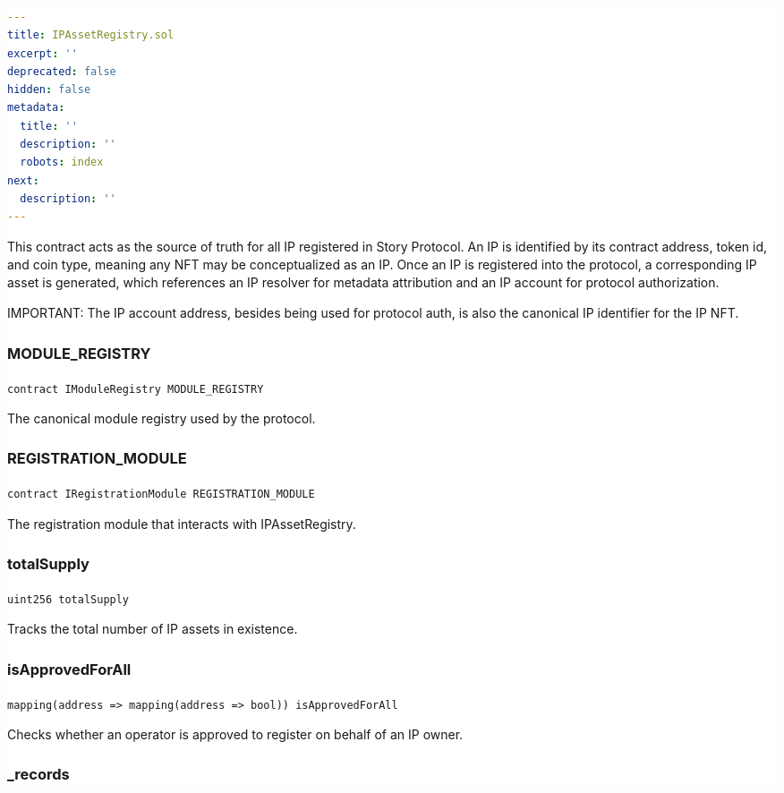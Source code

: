 ```yaml
---
title: IPAssetRegistry.sol
excerpt: ''
deprecated: false
hidden: false
metadata:
  title: ''
  description: ''
  robots: index
next:
  description: ''
---
```

This contract acts as the source of truth for all IP registered in Story Protocol. An IP is identified by its contract address, token id, and coin type, meaning any NFT may be conceptualized as an IP. Once an IP is registered into the protocol, a corresponding IP asset is generated, which references an IP resolver for metadata attribution and an IP account for protocol authorization.

IMPORTANT: The IP account address, besides being used for protocol auth, is also the canonical IP identifier for the IP NFT.

### MODULE\_REGISTRY

```solidity
contract IModuleRegistry MODULE_REGISTRY
```

The canonical module registry used by the protocol.

### REGISTRATION\_MODULE

```solidity
contract IRegistrationModule REGISTRATION_MODULE
```

The registration module that interacts with IPAssetRegistry.

### totalSupply

```solidity
uint256 totalSupply
```

Tracks the total number of IP assets in existence.

### isApprovedForAll

```solidity
mapping(address => mapping(address => bool)) isApprovedForAll
```

Checks whether an operator is approved to register on behalf of an IP owner.

### \_records
